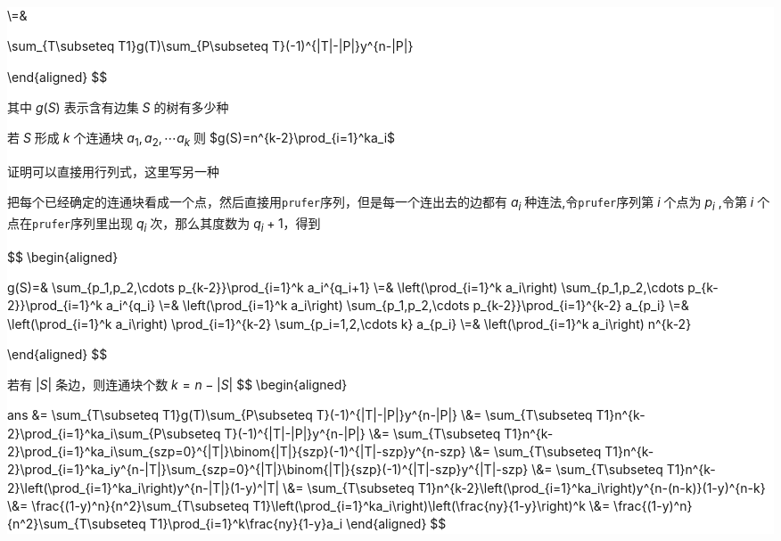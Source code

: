 \\=&

\sum_{T\subseteq T1}g(T)\sum_{P\subseteq T}(-1)^{|T|-|P|}y^{n-|P|}

\end{aligned}
$$

其中 $g(S)$ 表示含有边集 $S$ 的树有多少种

若 $S$ 形成 $k$ 个连通块 $a_1,a_2,\cdots a_k$ 则 $g(S)=n^{k-2}\prod_{i=1}^ka_i$

证明可以直接用行列式，这里写另一种

把每个已经确定的连通块看成一个点，然后直接用``prufer``序列，但是每一个连出去的边都有 $a_i$ 种连法,令``prufer``序列第 $i$ 个点为 $p_i$ ,令第 $i$ 个点在``prufer``序列里出现 $q_i$ 次，那么其度数为 $q_i+1$，得到

$$
\begin{aligned}

g(S)=&
\sum_{p_1,p_2,\cdots p_{k-2}}\prod_{i=1}^k a_i^{q_i+1}
\\=&
\left(\prod_{i=1}^k a_i\right)
\sum_{p_1,p_2,\cdots p_{k-2}}\prod_{i=1}^k a_i^{q_i}
\\=&
\left(\prod_{i=1}^k a_i\right)
\sum_{p_1,p_2,\cdots p_{k-2}}\prod_{i=1}^{k-2} a_{p_i}
\\=&
\left(\prod_{i=1}^k a_i\right)
\prod_{i=1}^{k-2}
\sum_{p_i=1,2,\cdots k}
 a_{p_i}
\\=&
\left(\prod_{i=1}^k a_i\right)
n^{k-2}

\end{aligned}
$$

若有 $|S|$ 条边，则连通块个数 $k=n-|S|$
$$
\begin{aligned}

ans
&=
\sum_{T\subseteq T1}g(T)\sum_{P\subseteq T}(-1)^{|T|-|P|}y^{n-|P|}
\\&=
\sum_{T\subseteq T1}n^{k-2}\prod_{i=1}^ka_i\sum_{P\subseteq T}(-1)^{|T|-|P|}y^{n-|P|}
\\&=
\sum_{T\subseteq T1}n^{k-2}\prod_{i=1}^ka_i\sum_{szp=0}^{|T|}\binom{|T|}{szp}(-1)^{|T|-szp}y^{n-szp}
\\&=
\sum_{T\subseteq T1}n^{k-2}\prod_{i=1}^ka_iy^{n-|T|}\sum_{szp=0}^{|T|}\binom{|T|}{szp}(-1)^{|T|-szp}y^{|T|-szp}
\\&=
\sum_{T\subseteq T1}n^{k-2}\left(\prod_{i=1}^ka_i\right)y^{n-|T|}(1-y)^|T|
\\&=
\sum_{T\subseteq T1}n^{k-2}\left(\prod_{i=1}^ka_i\right)y^{n-(n-k)}(1-y)^{n-k}
\\&=
\frac{(1-y)^n}{n^2}\sum_{T\subseteq T1}\left(\prod_{i=1}^ka_i\right)\left(\frac{ny}{1-y}\right)^k
\\&=
\frac{(1-y)^n}{n^2}\sum_{T\subseteq T1}\prod_{i=1}^k\frac{ny}{1-y}a_i
\end{aligned}
$$
